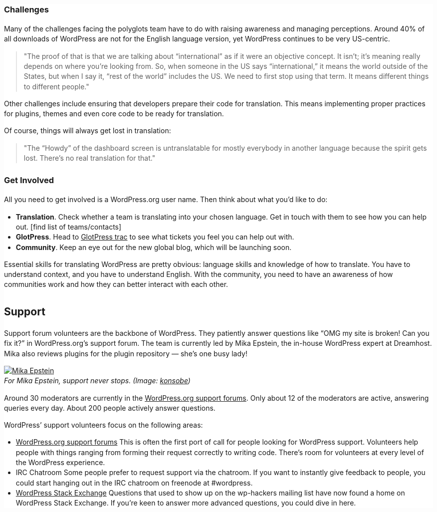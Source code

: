 ### Challenges

Many of the challenges facing the polyglots team have to do with raising awareness and managing perceptions. Around 40% of all downloads of WordPress are not for the English language version, yet WordPress continues to be very US-centric.
<blockquote>"The proof of that is that we are talking about “international” as if it were an objective concept. It isn’t; it’s meaning really depends on where you’re looking from. So, when someone in the US says “international,” it means the world outside of the States, but when I say it, “rest of the world” includes the US. We need to first stop using that term. It means different things to different people."</blockquote>

Other challenges include ensuring that developers prepare their code for translation. This means implementing proper practices for plugins, themes and even core code to be ready for translation.

Of course, things will always get lost in translation:
<blockquote>"The “Howdy” of the dashboard screen is untranslatable for mostly everybody in another language because the spirit gets lost. There’s no real translation for that."</blockquote>

### Get Involved

All you need to get involved is a WordPress.org user name. Then think about what you’d like to do:

*   **Translation**.  Check whether a team is translating into your chosen language. Get in touch with them to see how you can help out. [find list of teams/contacts]
*   **GlotPress**.  Head to [GlotPress trac](https://glotpress.trac.wordpress.org/ "GlotPress") to see what tickets you feel you can help out with.
*   **Community**.  Keep an eye out for the new global blog, which will be launching soon.

Essential skills for translating WordPress are pretty obvious: language skills and knowledge of how to translate. You have to understand context, and you have to understand English. With the community, you need to have an awareness of how communities work and how they can better interact with each other.</p>

## Support

Support forum volunteers are the backbone of WordPress. They patiently answer questions like “OMG my site is broken! Can you fix it?” in WordPress.org’s support forum. The team is currently led by Mika Epstein, the in-house WordPress expert at Dreamhost. Mika also reviews plugins for the plugin repository — she’s one busy lady!

<a href="https://archive.smashing.media/assets/344dbf88-fdf9-42bb-adb4-46f01eedd629/3f91392e-2049-40e7-a060-94bf450e786b/mika.jpg"><img loading="lazy" decoding="async" class="78211" title="mika" src="https://archive.smashing.media/assets/344dbf88-fdf9-42bb-adb4-46f01eedd629/3f91392e-2049-40e7-a060-94bf450e786b/mika.jpg" alt="Mika Epstein" width="500" /></a><br>
<em>For Mika Epstein, support never stops. (Image: <a href="https://www.flickr.com/photos/89591031@N06/8149221441/in/pool-wpcs2012/">konsobe</a>)</em>

Around 30 moderators are currently in the <a href="https://wordpress.org/support/">WordPress.org support forums</a>. Only about 12 of the moderators are active, answering queries every day. About 200 people actively answer questions.

WordPress’ support volunteers focus on the following areas:

*   [WordPress.org support forums](https://wordpress.org/support/) This is often the first port of call for people looking for WordPress support. Volunteers help people with things ranging from forming their request correctly to writing code. There’s room for volunteers at every level of the WordPress experience.
*   IRC Chatroom Some people prefer to request support via the chatroom. If you want to instantly give feedback to people, you could start hanging out in the IRC chatroom on freenode at #wordpress.
*   [WordPress Stack Exchange](https://wordpress.stackexchange.com/) Questions that used to show up on the wp-hackers mailing list have now found a home on WordPress Stack Exchange. If you’re keen to answer more advanced questions, you could dive in here.
